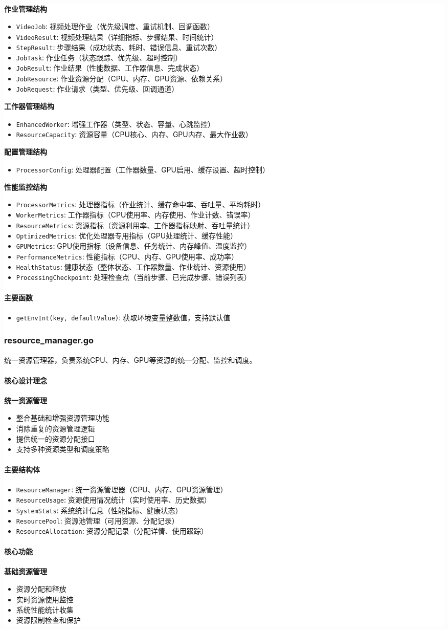 **作业管理结构**
- `VideoJob`: 视频处理作业（优先级调度、重试机制、回调函数）
- `VideoResult`: 视频处理结果（详细指标、步骤结果、时间统计）
- `StepResult`: 步骤结果（成功状态、耗时、错误信息、重试次数）
- `JobTask`: 作业任务（状态跟踪、优先级、超时控制）
- `JobResult`: 作业结果（性能数据、工作器信息、完成状态）
- `JobResource`: 作业资源分配（CPU、内存、GPU资源、依赖关系）
- `JobRequest`: 作业请求（类型、优先级、回调通道）

**工作器管理结构**
- `EnhancedWorker`: 增强工作器（类型、状态、容量、心跳监控）
- `ResourceCapacity`: 资源容量（CPU核心、内存、GPU内存、最大作业数）

**配置管理结构**
- `ProcessorConfig`: 处理器配置（工作器数量、GPU启用、缓存设置、超时控制）

**性能监控结构**
- `ProcessorMetrics`: 处理器指标（作业统计、缓存命中率、吞吐量、平均耗时）
- `WorkerMetrics`: 工作器指标（CPU使用率、内存使用、作业计数、错误率）
- `ResourceMetrics`: 资源指标（资源利用率、工作器指标映射、吞吐量统计）
- `OptimizedMetrics`: 优化处理器专用指标（GPU处理统计、缓存性能）
- `GPUMetrics`: GPU使用指标（设备信息、任务统计、内存峰值、温度监控）
- `PerformanceMetrics`: 性能指标（CPU、内存、GPU使用率、成功率）
- `HealthStatus`: 健康状态（整体状态、工作器数量、作业统计、资源使用）
- `ProcessingCheckpoint`: 处理检查点（当前步骤、已完成步骤、错误列表）

#### 主要函数
- `getEnvInt(key, defaultValue)`: 获取环境变量整数值，支持默认值

### resource_manager.go
统一资源管理器，负责系统CPU、内存、GPU等资源的统一分配、监控和调度。

#### 核心设计理念

**统一资源管理**
- 整合基础和增强资源管理功能
- 消除重复的资源管理逻辑
- 提供统一的资源分配接口
- 支持多种资源类型和调度策略

#### 主要结构体
- `ResourceManager`: 统一资源管理器（CPU、内存、GPU资源管理）
- `ResourceUsage`: 资源使用情况统计（实时使用率、历史数据）
- `SystemStats`: 系统统计信息（性能指标、健康状态）
- `ResourcePool`: 资源池管理（可用资源、分配记录）
- `ResourceAllocation`: 资源分配记录（分配详情、使用跟踪）

#### 核心功能

**基础资源管理**
- 资源分配和释放
- 实时资源使用监控
- 系统性能统计收集
- 资源限制检查和保护
